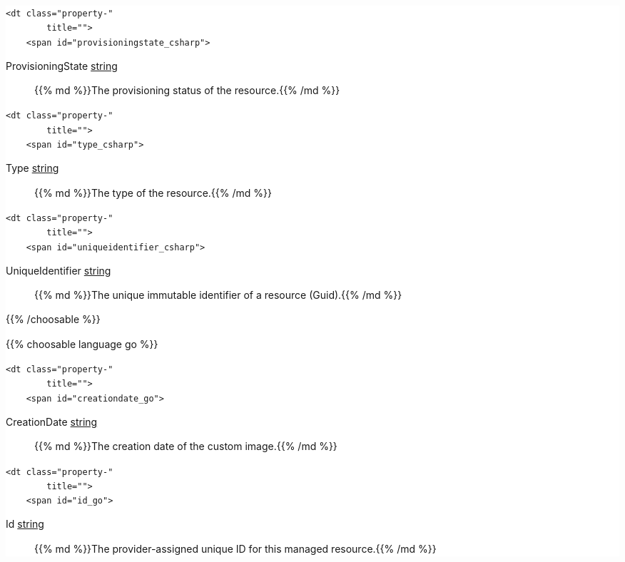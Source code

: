     <dt class="property-"
            title="">
        <span id="provisioningstate_csharp">
<a href="#provisioningstate_csharp" style="color: inherit; text-decoration: inherit;">Provisioning<wbr>State</a>
</span> 
        <span class="property-indicator"></span>
        <span class="property-type"><a href="https://docs.microsoft.com/en-us/dotnet/csharp/language-reference/builtin-types/built-in-types">string</a></span>
    </dt>
    <dd>{{% md %}}The provisioning status of the resource.{{% /md %}}</dd>

    <dt class="property-"
            title="">
        <span id="type_csharp">
<a href="#type_csharp" style="color: inherit; text-decoration: inherit;">Type</a>
</span> 
        <span class="property-indicator"></span>
        <span class="property-type"><a href="https://docs.microsoft.com/en-us/dotnet/csharp/language-reference/builtin-types/built-in-types">string</a></span>
    </dt>
    <dd>{{% md %}}The type of the resource.{{% /md %}}</dd>

    <dt class="property-"
            title="">
        <span id="uniqueidentifier_csharp">
<a href="#uniqueidentifier_csharp" style="color: inherit; text-decoration: inherit;">Unique<wbr>Identifier</a>
</span> 
        <span class="property-indicator"></span>
        <span class="property-type"><a href="https://docs.microsoft.com/en-us/dotnet/csharp/language-reference/builtin-types/built-in-types">string</a></span>
    </dt>
    <dd>{{% md %}}The unique immutable identifier of a resource (Guid).{{% /md %}}</dd>

</dl>
{{% /choosable %}}


{{% choosable language go %}}
<dl class="resources-properties">

    <dt class="property-"
            title="">
        <span id="creationdate_go">
<a href="#creationdate_go" style="color: inherit; text-decoration: inherit;">Creation<wbr>Date</a>
</span> 
        <span class="property-indicator"></span>
        <span class="property-type"><a href="https://golang.org/pkg/builtin/#string">string</a></span>
    </dt>
    <dd>{{% md %}}The creation date of the custom image.{{% /md %}}</dd>

    <dt class="property-"
            title="">
        <span id="id_go">
<a href="#id_go" style="color: inherit; text-decoration: inherit;">Id</a>
</span> 
        <span class="property-indicator"></span>
        <span class="property-type"><a href="https://golang.org/pkg/builtin/#string">string</a></span>
    </dt>
    <dd>{{% md %}}The provider-assigned unique ID for this managed resource.{{% /md %}}</dd>
